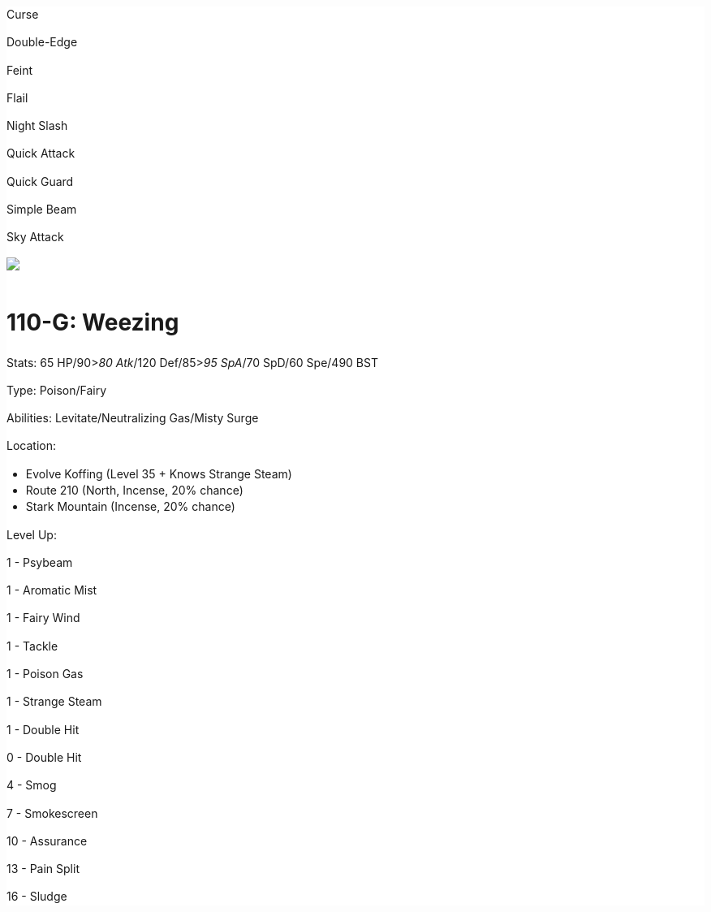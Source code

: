 Curse

Double-Edge

Feint

Flail

Night Slash

Quick Attack

Quick Guard

Simple Beam

Sky Attack

![](../img/extra/Aspose.Words.93fc93ff-581c-4c3d-90ef-03a975ea107a.029.png)

# 110-G: Weezing

Stats: 65 HP/90>*80 Atk*/120 Def/85>*95 SpA*/70 SpD/60 Spe/490 BST

Type: Poison/Fairy

Abilities: Levitate/Neutralizing Gas/Misty Surge

Location:

- Evolve Koffing (Level 35 + Knows Strange Steam)
- Route 210 (North, Incense, 20% chance)
- Stark Mountain (Incense, 20% chance)

Level Up: 

1 - Psybeam

1 - Aromatic Mist

1 - Fairy Wind

1 - Tackle

1 - Poison Gas

1 - Strange Steam

1 - Double Hit

0 - Double Hit

4 - Smog

7 - Smokescreen

10 - Assurance

13 - Pain Split

16 - Sludge
